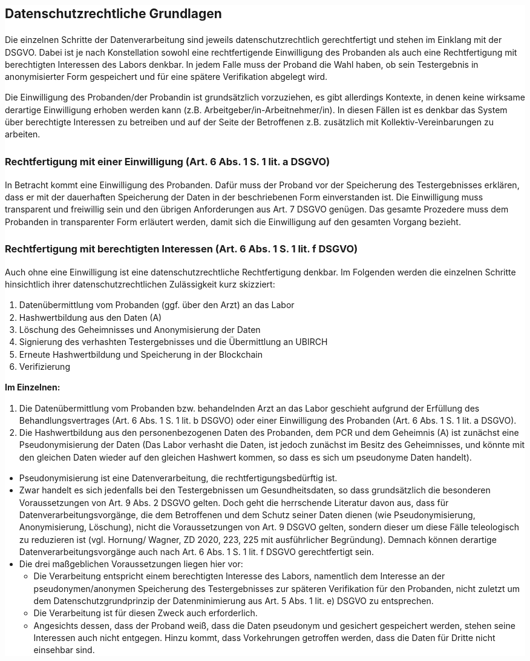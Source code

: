 

## Datenschutzrechtliche Grundlagen

Die einzelnen Schritte der Datenverarbeitung sind jeweils datenschutzrechtlich gerechtfertigt und stehen im Einklang mit der DSGVO. Dabei ist je nach Konstellation sowohl eine rechtfertigende Einwilligung des Probanden als auch eine Rechtfertigung mit berechtigten Interessen des Labors denkbar. In jedem Falle muss der Proband die Wahl haben, ob sein Testergebnis in anonymisierter Form gespeichert und für eine spätere Verifikation abgelegt wird. 

Die Einwilligung des Probanden/der Probandin ist grundsätzlich vorzuziehen, es gibt allerdings Kontexte, in denen keine wirksame derartige Einwilligung erhoben werden kann (z.B. Arbeitgeber/in-Arbeitnehmer/in). In diesen Fällen ist es denkbar das System über berechtigte Interessen zu betreiben und auf der Seite der Betroffenen z.B. zusätzlich mit Kollektiv-Vereinbarungen zu arbeiten.



### Rechtfertigung mit einer Einwilligung (Art. 6 Abs. 1 S. 1 lit. a DSGVO)

In Betracht kommt eine Einwilligung des Probanden. Dafür muss der Proband vor der Speicherung des Testergebnisses erklären, dass er mit der dauerhaften Speicherung der Daten in der beschriebenen Form einverstanden ist. 
Die Einwilligung muss transparent und freiwillig sein und den übrigen Anforderungen aus Art. 7 DSGVO genügen. 
Das gesamte Prozedere muss dem Probanden in transparenter Form erläutert werden, damit sich die Einwilligung auf den gesamten Vorgang bezieht.

### Rechtfertigung mit berechtigten Interessen (Art. 6 Abs. 1 S. 1 lit. f DSGVO)

Auch ohne eine Einwilligung ist eine datenschutzrechtliche Rechtfertigung denkbar. Im Folgenden werden die einzelnen Schritte hinsichtlich ihrer datenschutzrechtlichen Zulässigkeit kurz skizziert:

1. Datenübermittlung vom Probanden (ggf. über den Arzt) an das Labor
2. Hashwertbildung aus den Daten (A)
3. Löschung des Geheimnisses und Anonymisierung der Daten
4. Signierung des verhashten Testergebnisses und die Übermittlung an UBIRCH 
5. Erneute Hashwertbildung und Speicherung in der Blockchain
6. Verifizierung 

**Im Einzelnen:**

1. Die Datenübermittlung vom Probanden bzw. behandelnden Arzt an das Labor geschieht aufgrund der Erfüllung des Behandlungsvertrages (Art. 6 Abs. 1 S. 1 lit. b DSGVO) oder einer Einwilligung des Probanden (Art. 6 Abs. 1 S. 1 lit. a DSGVO).
2. Die Hashwertbildung aus den personenbezogenen Daten des Probanden, dem PCR und dem Geheimnis (A) ist zunächst eine Pseudonymisierung der Daten (Das Labor verhasht die Daten, ist jedoch zunächst im Besitz des Geheimnisses, und könnte mit den gleichen Daten wieder auf den gleichen Hashwert kommen, so dass es sich um pseudonyme Daten handelt). 
- Pseudonymisierung ist eine Datenverarbeitung, die rechtfertigungsbedürftig ist.
- Zwar handelt es sich jedenfalls bei den Testergebnissen um Gesundheitsdaten, so dass grundsätzlich die besonderen Voraussetzungen von Art. 9 Abs. 2 DSGVO gelten. Doch geht die herrschende Literatur davon aus, dass für Datenverarbeitungsvorgänge, die dem Betroffenen und dem Schutz seiner Daten dienen (wie Pseudonymisierung, Anonymisierung, Löschung), nicht die Voraussetzungen von Art. 9 DSGVO gelten, sondern dieser um diese Fälle teleologisch zu reduzieren ist (vgl. Hornung/ Wagner, ZD 2020, 223, 225 mit ausführlicher Begründung). Demnach können derartige Datenverarbeitungsvorgänge auch nach Art. 6 Abs. 1 S. 1 lit. f DSGVO gerechtfertigt sein.
- Die drei maßgeblichen Voraussetzungen liegen hier vor:
    - Die Verarbeitung entspricht einem berechtigten Interesse des Labors, namentlich dem Interesse an der pseudonymen/anonymen Speicherung des Testergebnisses zur späteren Verifikation für den Probanden, nicht zuletzt um dem Datenschutzgrundprinzip der Datenminimierung aus Art. 5 Abs. 1 lit. e) DSGVO zu entsprechen.
    - Die Verarbeitung ist für diesen Zweck auch erforderlich. 
    - Angesichts dessen, dass der Proband weiß, dass die Daten pseudonym und gesichert gespeichert werden, stehen seine Interessen auch nicht entgegen. Hinzu kommt, dass Vorkehrungen getroffen werden, dass die Daten für Dritte nicht einsehbar sind.